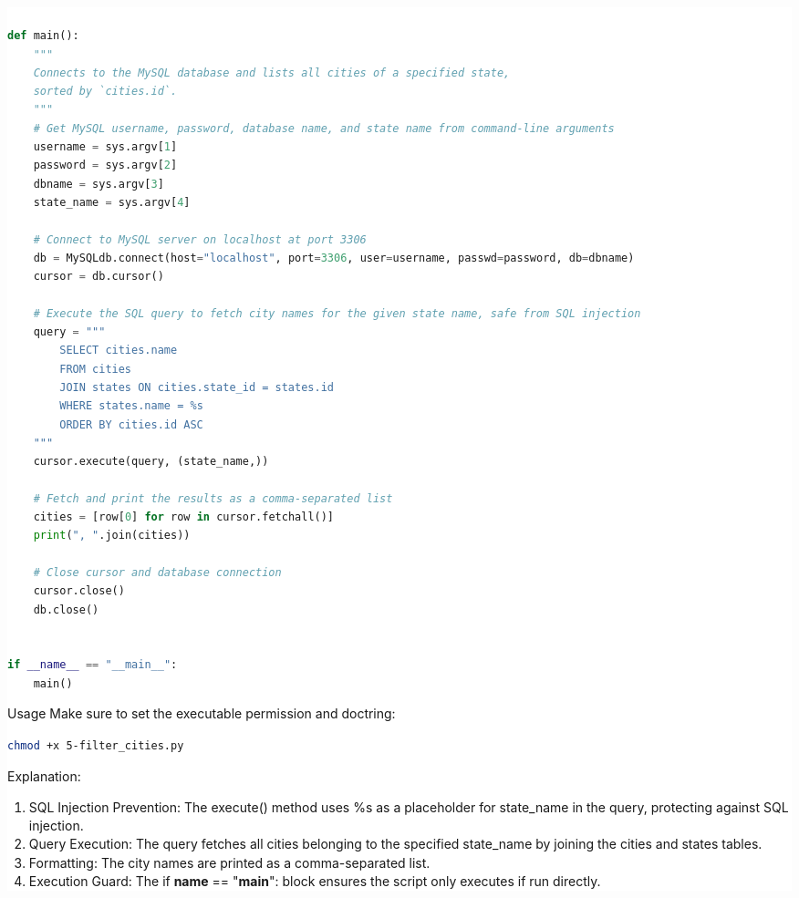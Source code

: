 ```python

def main():
    """
    Connects to the MySQL database and lists all cities of a specified state,
    sorted by `cities.id`.
    """
    # Get MySQL username, password, database name, and state name from command-line arguments
    username = sys.argv[1]
    password = sys.argv[2]
    dbname = sys.argv[3]
    state_name = sys.argv[4]

    # Connect to MySQL server on localhost at port 3306
    db = MySQLdb.connect(host="localhost", port=3306, user=username, passwd=password, db=dbname)
    cursor = db.cursor()

    # Execute the SQL query to fetch city names for the given state name, safe from SQL injection
    query = """
        SELECT cities.name
        FROM cities
        JOIN states ON cities.state_id = states.id
        WHERE states.name = %s
        ORDER BY cities.id ASC
    """
    cursor.execute(query, (state_name,))

    # Fetch and print the results as a comma-separated list
    cities = [row[0] for row in cursor.fetchall()]
    print(", ".join(cities))

    # Close cursor and database connection
    cursor.close()
    db.close()


if __name__ == "__main__":
    main()

```

Usage
Make sure to set the executable permission and doctring:

```bash
chmod +x 5-filter_cities.py
```

Explanation:
1. SQL Injection Prevention: The execute() method uses %s as a placeholder for state_name in the query, protecting against SQL injection.
2. Query Execution: The query fetches all cities belonging to the specified state_name by joining the cities and states tables.
3. Formatting: The city names are printed as a comma-separated list.
4. Execution Guard: The if __name__ == "__main__": block ensures the script only executes if run directly.
